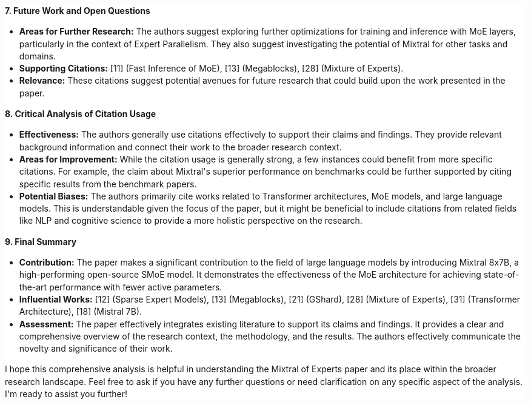 
**7. Future Work and Open Questions**

- **Areas for Further Research:** The authors suggest exploring further optimizations for training and inference with MoE layers, particularly in the context of Expert Parallelism. They also suggest investigating the potential of Mixtral for other tasks and domains.
- **Supporting Citations:** [11] (Fast Inference of MoE), [13] (Megablocks), [28] (Mixture of Experts).
- **Relevance:** These citations suggest potential avenues for future research that could build upon the work presented in the paper.


**8. Critical Analysis of Citation Usage**

- **Effectiveness:** The authors generally use citations effectively to support their claims and findings. They provide relevant background information and connect their work to the broader research context.
- **Areas for Improvement:** While the citation usage is generally strong, a few instances could benefit from more specific citations. For example, the claim about Mixtral's superior performance on benchmarks could be further supported by citing specific results from the benchmark papers.
- **Potential Biases:** The authors primarily cite works related to Transformer architectures, MoE models, and large language models. This is understandable given the focus of the paper, but it might be beneficial to include citations from related fields like NLP and cognitive science to provide a more holistic perspective on the research.


**9. Final Summary**

- **Contribution:** The paper makes a significant contribution to the field of large language models by introducing Mixtral 8x7B, a high-performing open-source SMoE model. It demonstrates the effectiveness of the MoE architecture for achieving state-of-the-art performance with fewer active parameters.
- **Influential Works:** [12] (Sparse Expert Models), [13] (Megablocks), [21] (GShard), [28] (Mixture of Experts), [31] (Transformer Architecture), [18] (Mistral 7B).
- **Assessment:** The paper effectively integrates existing literature to support its claims and findings. It provides a clear and comprehensive overview of the research context, the methodology, and the results. The authors effectively communicate the novelty and significance of their work.


I hope this comprehensive analysis is helpful in understanding the Mixtral of Experts paper and its place within the broader research landscape. Feel free to ask if you have any further questions or need clarification on any specific aspect of the analysis. I'm ready to assist you further!